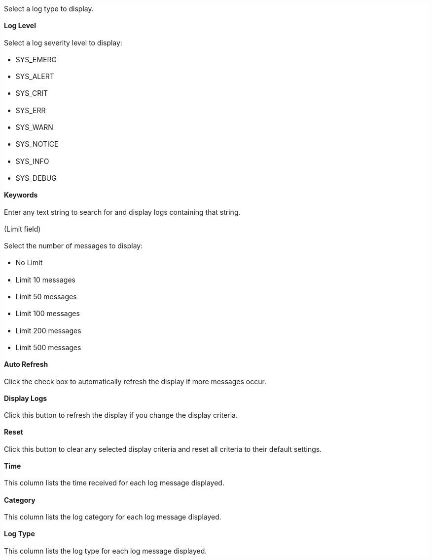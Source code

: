<td style="text-align: left;"><p>Select a log type to display.</p></td>
</tr>
<tr class="even">
<td style="text-align: left;"><p><strong>Log Level</strong></p></td>
<td style="text-align: left;"><p>Select a log severity level to display:</p>
<ul>
<li><p>SYS_EMERG</p></li>
<li><p>SYS_ALERT</p></li>
<li><p>SYS_CRIT</p></li>
<li><p>SYS_ERR</p></li>
<li><p>SYS_WARN</p></li>
<li><p>SYS_NOTICE</p></li>
<li><p>SYS_INFO</p></li>
<li><p>SYS_DEBUG</p></li>
</ul></td>
</tr>
<tr class="odd">
<td style="text-align: left;"><p><strong>Keywords</strong></p></td>
<td style="text-align: left;"><p>Enter any text string to search for and display logs containing that string.</p></td>
</tr>
<tr class="even">
<td style="text-align: left;"><p>(Limit field)</p></td>
<td style="text-align: left;"><p>Select the number of messages to display:</p>
<ul>
<li><p>No Limit</p></li>
<li><p>Limit 10 messages</p></li>
<li><p>Limit 50 messages</p></li>
<li><p>Limit 100 messages</p></li>
<li><p>Limit 200 messages</p></li>
<li><p>Limit 500 messages</p></li>
</ul></td>
</tr>
<tr class="odd">
<td style="text-align: left;"><p><strong>Auto Refresh</strong></p></td>
<td style="text-align: left;"><p>Click the check box to automatically refresh the display if more messages occur.</p></td>
</tr>
<tr class="even">
<td style="text-align: left;"><p><strong>Display Logs</strong></p></td>
<td style="text-align: left;"><p>Click this button to refresh the display if you change the display criteria.</p></td>
</tr>
<tr class="odd">
<td style="text-align: left;"><p><strong>Reset</strong></p></td>
<td style="text-align: left;"><p>Click this button to clear any selected display criteria and reset all criteria to their default settings.</p></td>
</tr>
<tr class="even">
<td style="text-align: left;"><p><strong>Time</strong></p></td>
<td style="text-align: left;"><p>This column lists the time received for each log message displayed.</p></td>
</tr>
<tr class="odd">
<td style="text-align: left;"><p><strong>Category</strong></p></td>
<td style="text-align: left;"><p>This column lists the log category for each log message displayed.</p></td>
</tr>
<tr class="even">
<td style="text-align: left;"><p><strong>Log Type</strong></p></td>
<td style="text-align: left;"><p>This column lists the log type for each log message displayed.</p></td>
</tr>
<tr class="odd">